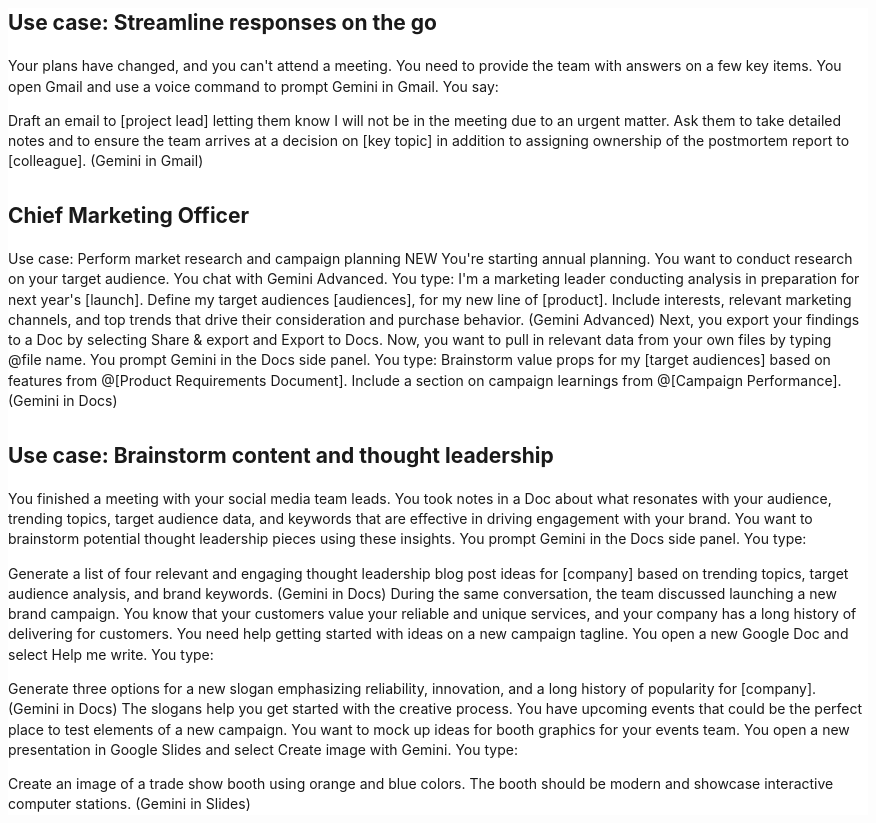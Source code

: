   ## Use case: Streamline responses on the go
  
  Your plans have changed, and you can't attend a meeting. You need to provide the team with answers on a few key items. You open Gmail and use a voice command to prompt Gemini in Gmail. You say:
  
  
  
  Draft an email to [project lead] letting them know I will not be in the meeting due to an urgent matter. Ask them to take detailed notes and to ensure the team arrives at a decision on [key topic] in addition to assigning ownership of the postmortem report to [colleague]. (Gemini in Gmail)
  
  ## Chief Marketing Officer
  
  Use case: Perform market research and campaign planning NEW
  You're starting annual planning. You want to conduct research on your target audience. You chat with Gemini Advanced. You type:
  I'm a marketing leader conducting analysis in preparation for next year's [launch]. Define my target audiences [audiences], for my new line of [product]. Include interests, relevant marketing channels, and top trends that drive their consideration and purchase behavior. (Gemini Advanced)
  Next, you export your findings to a Doc by selecting Share &amp; export and Export to Docs. Now, you want to pull in relevant data from your own files by typing @file name. You prompt Gemini in the Docs side panel. You type:
  Brainstorm value props for my [target audiences] based on features from @[Product Requirements Document]. Include a section on campaign learnings from @[Campaign Performance]. (Gemini in Docs)
  
  
  
  ## Use case: Brainstorm content and thought leadership
  
  You finished a meeting with your social media team leads. You took notes in a Doc about what resonates with your audience, trending topics, target audience data, and keywords that are effective in driving engagement with your brand. You want to brainstorm potential thought leadership pieces using these insights. You prompt Gemini in the Docs side panel. You type:
  
  
  
  Generate a list of four relevant and engaging thought leadership blog post ideas for [company] based on trending topics, target audience analysis, and brand keywords. (Gemini in Docs)
  During the same conversation, the team discussed launching a new brand campaign. You know that your customers value your reliable and unique services, and your company has a long history of delivering for customers. You need help getting started with ideas on a new campaign tagline. You open a new Google Doc and select Help me write. You type:
  
  
  
  Generate three options for a new slogan emphasizing reliability, innovation, and a long history of popularity for [company]. (Gemini in Docs)
  The slogans help you get started with the creative process. You have upcoming events that could be the perfect place to test elements of a new campaign. You want to mock up ideas for booth graphics for your events team. You open a new presentation in Google Slides and select Create image with Gemini. You type:
  
  
  
  Create an image of a trade show booth using orange and blue colors. The booth should be modern and showcase interactive computer stations. (Gemini in Slides)
  